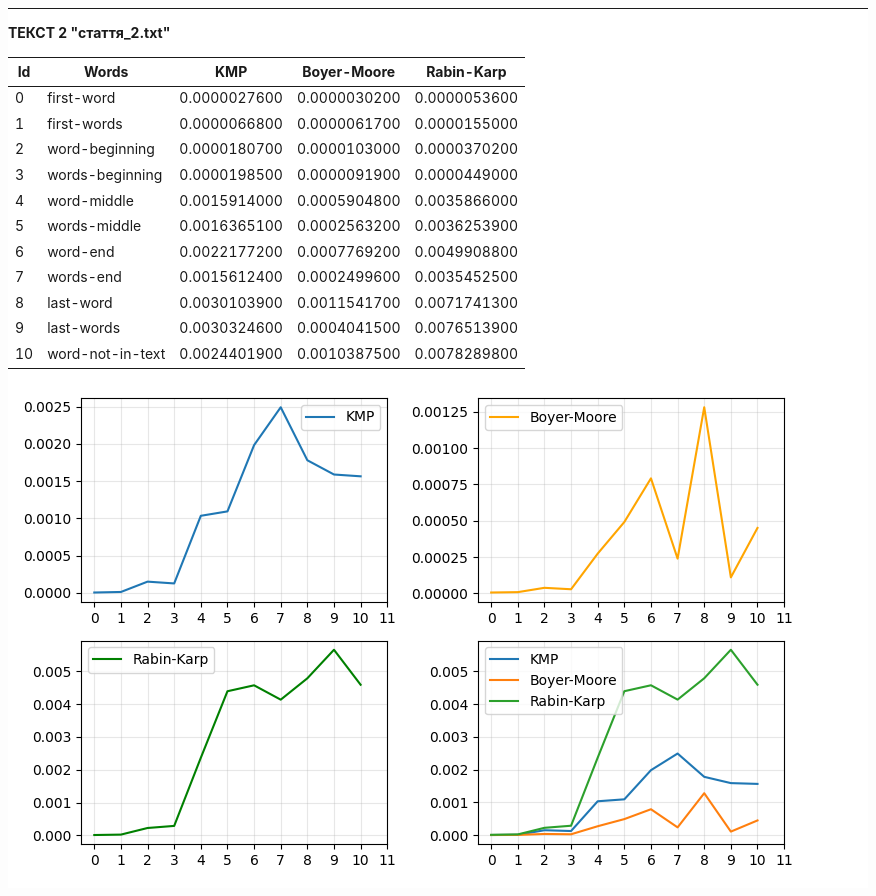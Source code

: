 ----------------------------------------------------------------------------

<b>ТЕКСТ 2 "стаття_2.txt"</b>

|Id|Words             | KMP              | Boyer-Moore      | Rabin-Karp       |
|--|------------------|----------------- |----------------  |------------------|
|0 |first-word        |0.0000027600      |0.0000030200      |0.0000053600      |
|1 |first-words       |0.0000066800      |0.0000061700      |0.0000155000      |
|2 |word-beginning    |0.0000180700      |0.0000103000      |0.0000370200      |
|3 |words-beginning   |0.0000198500      |0.0000091900      |0.0000449000      | 
|4 |word-middle       |0.0015914000      |0.0005904800      |0.0035866000      | 
|5 |words-middle      |0.0016365100      |0.0002563200      |0.0036253900      | 
|6 |word-end          |0.0022177200      |0.0007769200      |0.0049908800      |
|7 |words-end         |0.0015612400      |0.0002499600      |0.0035452500      | 
|8 |last-word         |0.0030103900      |0.0011541700      |0.0071741300      |
|9 |last-words        |0.0030324600      |0.0004041500      |0.0076513900      |
|10|word-not-in-text  |0.0024401900      |0.0010387500      |0.0078289800      |


![data2 image](graphs/dataoverview2.png)
